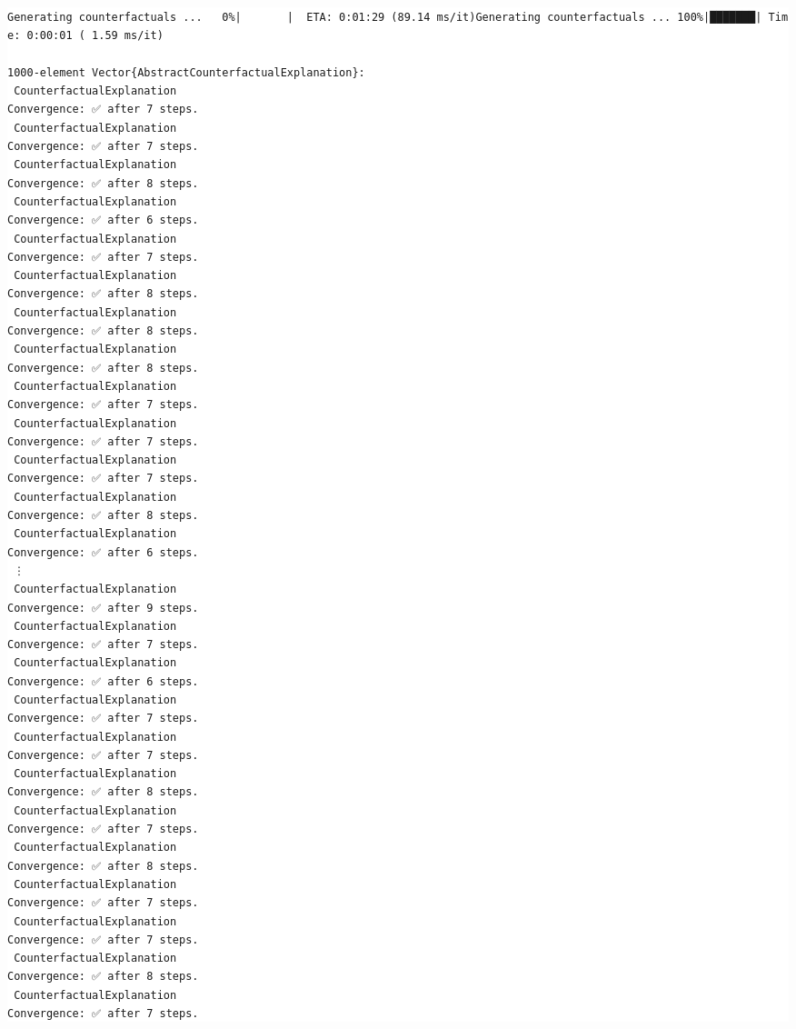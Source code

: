     Generating counterfactuals ...   0%|       |  ETA: 0:01:29 (89.14 ms/it)Generating counterfactuals ... 100%|███████| Time: 0:00:01 ( 1.59 ms/it)

    1000-element Vector{AbstractCounterfactualExplanation}:
     CounterfactualExplanation
    Convergence: ✅ after 7 steps.
     CounterfactualExplanation
    Convergence: ✅ after 7 steps.
     CounterfactualExplanation
    Convergence: ✅ after 8 steps.
     CounterfactualExplanation
    Convergence: ✅ after 6 steps.
     CounterfactualExplanation
    Convergence: ✅ after 7 steps.
     CounterfactualExplanation
    Convergence: ✅ after 8 steps.
     CounterfactualExplanation
    Convergence: ✅ after 8 steps.
     CounterfactualExplanation
    Convergence: ✅ after 8 steps.
     CounterfactualExplanation
    Convergence: ✅ after 7 steps.
     CounterfactualExplanation
    Convergence: ✅ after 7 steps.
     CounterfactualExplanation
    Convergence: ✅ after 7 steps.
     CounterfactualExplanation
    Convergence: ✅ after 8 steps.
     CounterfactualExplanation
    Convergence: ✅ after 6 steps.
     ⋮
     CounterfactualExplanation
    Convergence: ✅ after 9 steps.
     CounterfactualExplanation
    Convergence: ✅ after 7 steps.
     CounterfactualExplanation
    Convergence: ✅ after 6 steps.
     CounterfactualExplanation
    Convergence: ✅ after 7 steps.
     CounterfactualExplanation
    Convergence: ✅ after 7 steps.
     CounterfactualExplanation
    Convergence: ✅ after 8 steps.
     CounterfactualExplanation
    Convergence: ✅ after 7 steps.
     CounterfactualExplanation
    Convergence: ✅ after 8 steps.
     CounterfactualExplanation
    Convergence: ✅ after 7 steps.
     CounterfactualExplanation
    Convergence: ✅ after 7 steps.
     CounterfactualExplanation
    Convergence: ✅ after 8 steps.
     CounterfactualExplanation
    Convergence: ✅ after 7 steps.

